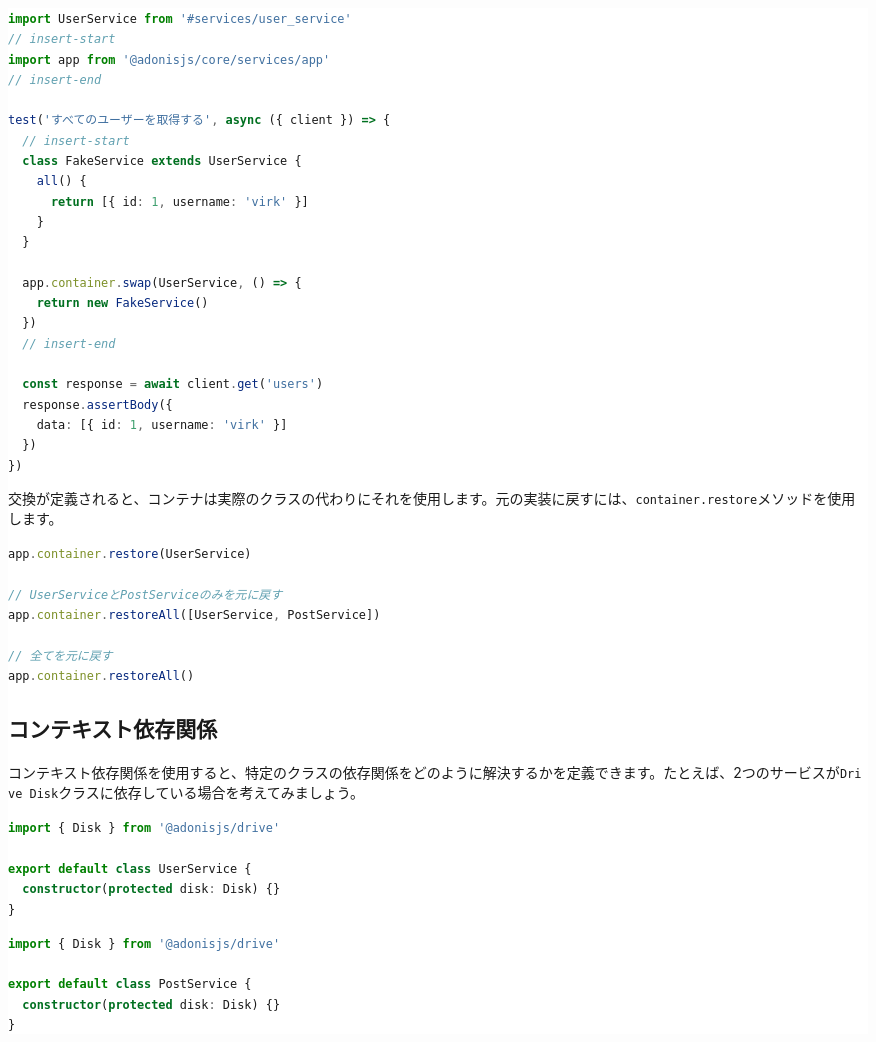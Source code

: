 ```ts
import UserService from '#services/user_service'
// insert-start
import app from '@adonisjs/core/services/app'
// insert-end

test('すべてのユーザーを取得する', async ({ client }) => {
  // insert-start
  class FakeService extends UserService {
    all() {
      return [{ id: 1, username: 'virk' }]
    }
  }
    
  app.container.swap(UserService, () => {
    return new FakeService()
  })
  // insert-end
  
  const response = await client.get('users')
  response.assertBody({
    data: [{ id: 1, username: 'virk' }]
  })
})
```

交換が定義されると、コンテナは実際のクラスの代わりにそれを使用します。元の実装に戻すには、`container.restore`メソッドを使用します。

```ts
app.container.restore(UserService)

// UserServiceとPostServiceのみを元に戻す
app.container.restoreAll([UserService, PostService])

// 全てを元に戻す
app.container.restoreAll()
```

## コンテキスト依存関係

コンテキスト依存関係を使用すると、特定のクラスの依存関係をどのように解決するかを定義できます。たとえば、2つのサービスが`Drive Disk`クラスに依存している場合を考えてみましょう。

```ts
import { Disk } from '@adonisjs/drive'

export default class UserService {
  constructor(protected disk: Disk) {}
}
``` 

```ts
import { Disk } from '@adonisjs/drive'

export default class PostService {
  constructor(protected disk: Disk) {}
}
```

